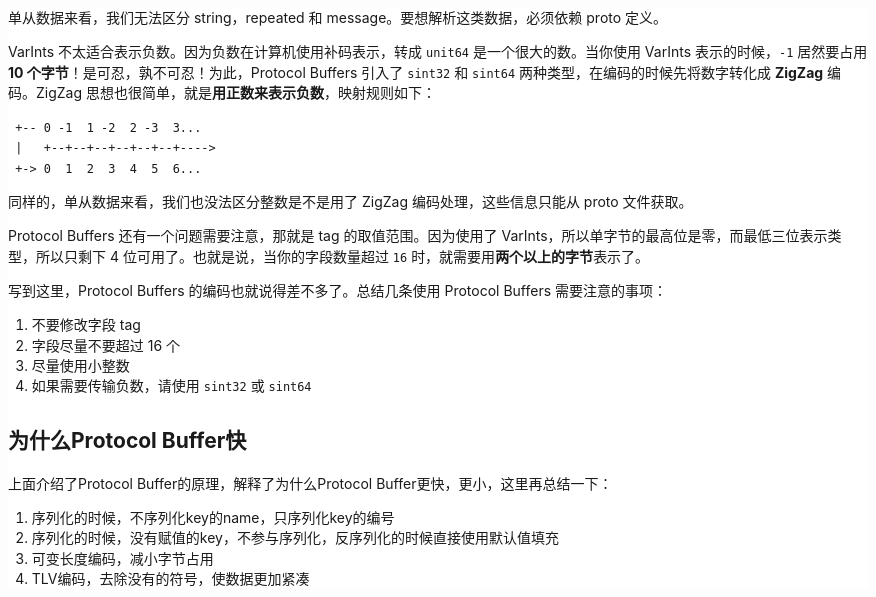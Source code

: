 单从数据来看，我们无法区分 string，repeated 和 message。要想解析这类数据，必须依赖 proto 定义。

VarInts 不太适合表示负数。因为负数在计算机使用补码表示，转成 `unit64` 是一个很大的数。当你使用 VarInts 表示的时候，`-1` 居然要占用 **10 个字节**！是可忍，孰不可忍！为此，Protocol Buffers 引入了 `sint32` 和 `sint64` 两种类型，在编码的时候先将数字转化成 **ZigZag** 编码。ZigZag 思想也很简单，就是**用正数来表示负数**，映射规则如下：

```
 +-- 0 -1  1 -2  2 -3  3...
 |   +--+--+--+--+--+--+----> 
 +-> 0  1  2  3  4  5  6...
```

同样的，单从数据来看，我们也没法区分整数是不是用了 ZigZag 编码处理，这些信息只能从 proto 文件获取。

Protocol Buffers 还有一个问题需要注意，那就是 tag 的取值范围。因为使用了 VarInts，所以单字节的最高位是零，而最低三位表示类型，所以只剩下 4 位可用了。也就是说，当你的字段数量超过 `16` 时，就需要用**两个以上的字节**表示了。

写到这里，Protocol Buffers 的编码也就说得差不多了。总结几条使用 Protocol Buffers 需要注意的事项：

1. 不要修改字段 tag
2. 字段尽量不要超过 16 个
3. 尽量使用小整数
4. 如果需要传输负数，请使用 `sint32` 或 `sint64`

## 为什么Protocol Buffer快

上面介绍了Protocol Buffer的原理，解释了为什么Protocol Buffer更快，更小，这里再总结一下：

1. 序列化的时候，不序列化key的name，只序列化key的编号
2. 序列化的时候，没有赋值的key，不参与序列化，反序列化的时候直接使用默认值填充
3. 可变长度编码，减小字节占用
4. TLV编码，去除没有的符号，使数据更加紧凑